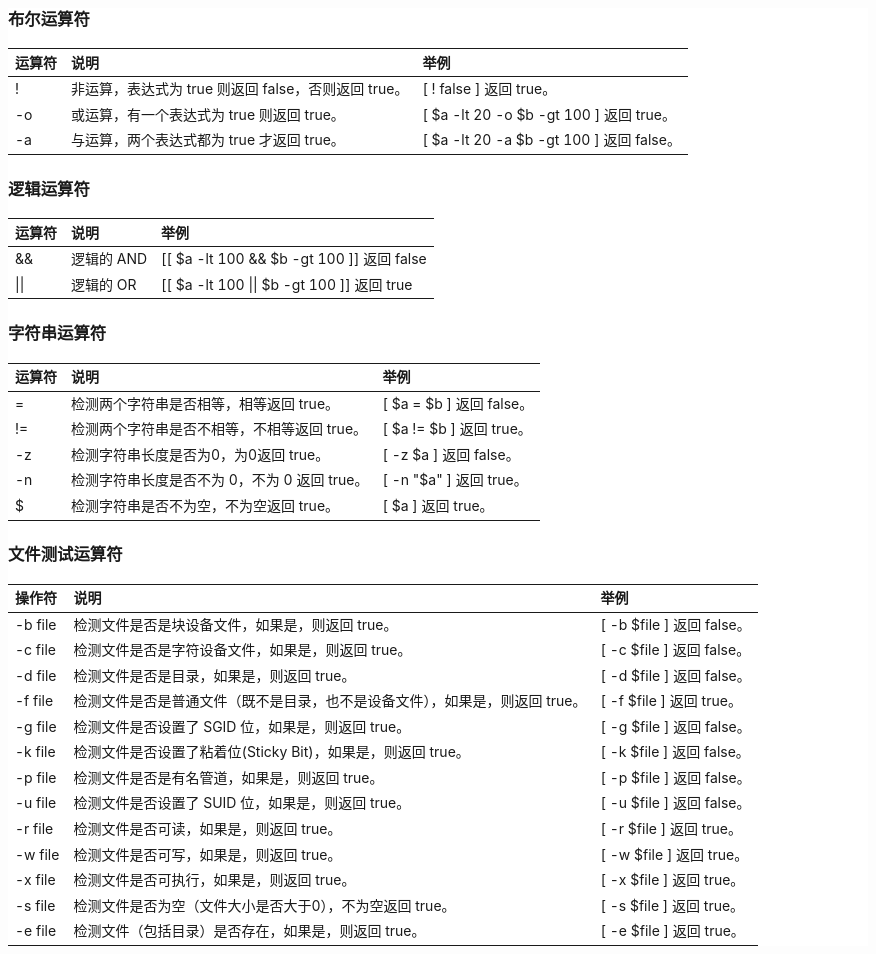 ### 布尔运算符

| 运算符 | 说明                                                | 举例                                     |
| :----- | :-------------------------------------------------- | :--------------------------------------- |
| !      | 非运算，表达式为 true 则返回 false，否则返回 true。 | [ ! false ] 返回 true。                  |
| -o     | 或运算，有一个表达式为 true 则返回 true。           | [ $a -lt 20 -o $b -gt 100 ] 返回 true。  |
| -a     | 与运算，两个表达式都为 true 才返回 true。           | [ $a -lt 20 -a $b -gt 100 ] 返回 false。 |

### 逻辑运算符

| 运算符 | 说明       | 举例                                       |
| :----- | :--------- | :----------------------------------------- |
| &&     | 逻辑的 AND | [[ $a -lt 100 && $b -gt 100 ]] 返回 false  |
| \|\|   | 逻辑的 OR  | [[ $a -lt 100 \|\| $b -gt 100 ]] 返回 true |

### 字符串运算符

| 运算符 | 说明                                         | 举例                     |
| :----- | :------------------------------------------- | :----------------------- |
| =      | 检测两个字符串是否相等，相等返回 true。      | [ $a = $b ] 返回 false。 |
| !=     | 检测两个字符串是否不相等，不相等返回 true。  | [ $a != $b ] 返回 true。 |
| -z     | 检测字符串长度是否为0，为0返回 true。        | [ -z $a ] 返回 false。   |
| -n     | 检测字符串长度是否不为 0，不为 0 返回 true。 | [ -n "$a" ] 返回 true。  |
| $      | 检测字符串是否不为空，不为空返回 true。      | [ $a ] 返回 true。       |

### 文件测试运算符

| 操作符  | 说明                                                         | 举例                      |
| :------ | :----------------------------------------------------------- | :------------------------ |
| -b file | 检测文件是否是块设备文件，如果是，则返回 true。              | [ -b $file ] 返回 false。 |
| -c file | 检测文件是否是字符设备文件，如果是，则返回 true。            | [ -c $file ] 返回 false。 |
| -d file | 检测文件是否是目录，如果是，则返回 true。                    | [ -d $file ] 返回 false。 |
| -f file | 检测文件是否是普通文件（既不是目录，也不是设备文件），如果是，则返回 true。 | [ -f $file ] 返回 true。  |
| -g file | 检测文件是否设置了 SGID 位，如果是，则返回 true。            | [ -g $file ] 返回 false。 |
| -k file | 检测文件是否设置了粘着位(Sticky Bit)，如果是，则返回 true。  | [ -k $file ] 返回 false。 |
| -p file | 检测文件是否是有名管道，如果是，则返回 true。                | [ -p $file ] 返回 false。 |
| -u file | 检测文件是否设置了 SUID 位，如果是，则返回 true。            | [ -u $file ] 返回 false。 |
| -r file | 检测文件是否可读，如果是，则返回 true。                      | [ -r $file ] 返回 true。  |
| -w file | 检测文件是否可写，如果是，则返回 true。                      | [ -w $file ] 返回 true。  |
| -x file | 检测文件是否可执行，如果是，则返回 true。                    | [ -x $file ] 返回 true。  |
| -s file | 检测文件是否为空（文件大小是否大于0），不为空返回 true。     | [ -s $file ] 返回 true。  |
| -e file | 检测文件（包括目录）是否存在，如果是，则返回 true。          | [ -e $file ] 返回 true。  |

